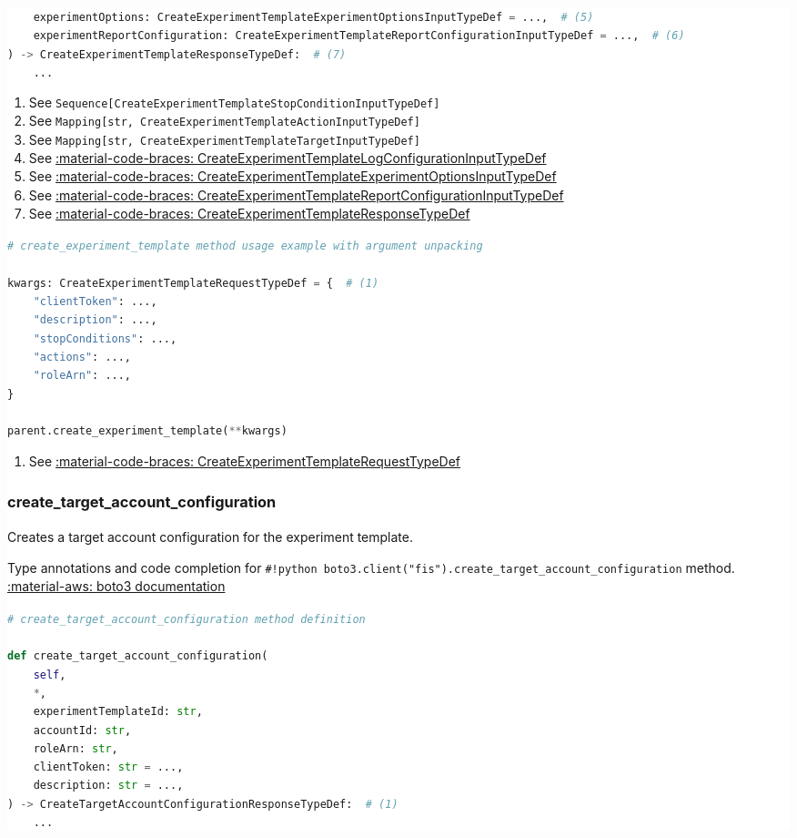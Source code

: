 ```python
    experimentOptions: CreateExperimentTemplateExperimentOptionsInputTypeDef = ...,  # (5)
    experimentReportConfiguration: CreateExperimentTemplateReportConfigurationInputTypeDef = ...,  # (6)
) -> CreateExperimentTemplateResponseTypeDef:  # (7)
    ...
```

1. See `Sequence[CreateExperimentTemplateStopConditionInputTypeDef]`
2. See `Mapping[str, CreateExperimentTemplateActionInputTypeDef]`
3. See `Mapping[str, CreateExperimentTemplateTargetInputTypeDef]`
4. See [:material-code-braces: CreateExperimentTemplateLogConfigurationInputTypeDef](./type_defs.md#createexperimenttemplatelogconfigurationinputtypedef)
5. See [:material-code-braces: CreateExperimentTemplateExperimentOptionsInputTypeDef](./type_defs.md#createexperimenttemplateexperimentoptionsinputtypedef)
6. See [:material-code-braces: CreateExperimentTemplateReportConfigurationInputTypeDef](./type_defs.md#createexperimenttemplatereportconfigurationinputtypedef)
7. See [:material-code-braces: CreateExperimentTemplateResponseTypeDef](./type_defs.md#createexperimenttemplateresponsetypedef)


```python
# create_experiment_template method usage example with argument unpacking

kwargs: CreateExperimentTemplateRequestTypeDef = {  # (1)
    "clientToken": ...,
    "description": ...,
    "stopConditions": ...,
    "actions": ...,
    "roleArn": ...,
}

parent.create_experiment_template(**kwargs)
```

1. See [:material-code-braces: CreateExperimentTemplateRequestTypeDef](./type_defs.md#createexperimenttemplaterequesttypedef)

### create\_target\_account\_configuration

Creates a target account configuration for the experiment template.

Type annotations and code completion for `#!python boto3.client("fis").create_target_account_configuration` method.
[:material-aws: boto3 documentation](https://boto3.amazonaws.com/v1/documentation/api/latest/reference/services/fis/client/create_target_account_configuration.html)

```python
# create_target_account_configuration method definition

def create_target_account_configuration(
    self,
    *,
    experimentTemplateId: str,
    accountId: str,
    roleArn: str,
    clientToken: str = ...,
    description: str = ...,
) -> CreateTargetAccountConfigurationResponseTypeDef:  # (1)
    ...
```
